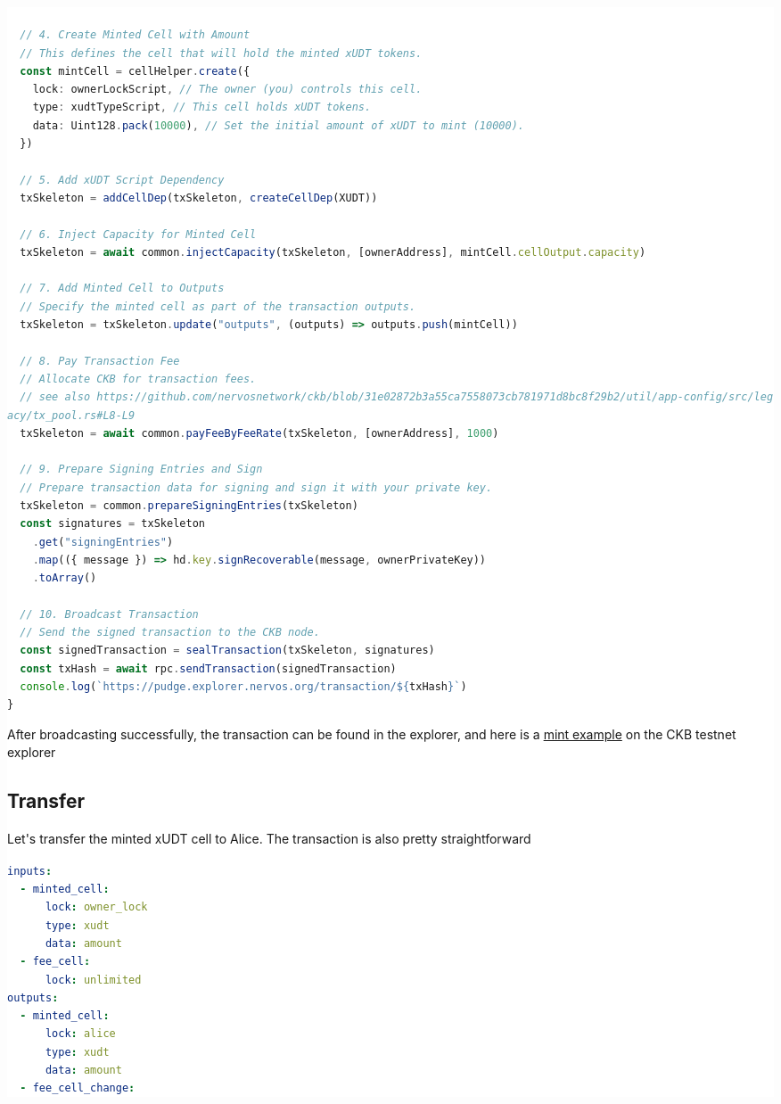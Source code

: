 ```ts

  // 4. Create Minted Cell with Amount
  // This defines the cell that will hold the minted xUDT tokens.
  const mintCell = cellHelper.create({
    lock: ownerLockScript, // The owner (you) controls this cell.
    type: xudtTypeScript, // This cell holds xUDT tokens.
    data: Uint128.pack(10000), // Set the initial amount of xUDT to mint (10000).
  })

  // 5. Add xUDT Script Dependency
  txSkeleton = addCellDep(txSkeleton, createCellDep(XUDT))

  // 6. Inject Capacity for Minted Cell
  txSkeleton = await common.injectCapacity(txSkeleton, [ownerAddress], mintCell.cellOutput.capacity)

  // 7. Add Minted Cell to Outputs
  // Specify the minted cell as part of the transaction outputs.
  txSkeleton = txSkeleton.update("outputs", (outputs) => outputs.push(mintCell))

  // 8. Pay Transaction Fee
  // Allocate CKB for transaction fees.
  // see also https://github.com/nervosnetwork/ckb/blob/31e02872b3a55ca7558073cb781971d8bc8f29b2/util/app-config/src/legacy/tx_pool.rs#L8-L9
  txSkeleton = await common.payFeeByFeeRate(txSkeleton, [ownerAddress], 1000)

  // 9. Prepare Signing Entries and Sign
  // Prepare transaction data for signing and sign it with your private key.
  txSkeleton = common.prepareSigningEntries(txSkeleton)
  const signatures = txSkeleton
    .get("signingEntries")
    .map(({ message }) => hd.key.signRecoverable(message, ownerPrivateKey))
    .toArray()

  // 10. Broadcast Transaction
  // Send the signed transaction to the CKB node.
  const signedTransaction = sealTransaction(txSkeleton, signatures)
  const txHash = await rpc.sendTransaction(signedTransaction)
  console.log(`https://pudge.explorer.nervos.org/transaction/${txHash}`)
}
```

After broadcasting successfully, the transaction can be found in the explorer,
and here is a [mint example](https://pudge.explorer.nervos.org/transaction/0x4467a0e8179b2044b2cf1aaa6f0b4d375f38b625519c174bee9cc73b28cce6e0) on the CKB testnet explorer

## Transfer

Let's transfer the minted xUDT cell to Alice. The transaction is also pretty straightforward

```yaml
inputs:
  - minted_cell:
      lock: owner_lock
      type: xudt
      data: amount
  - fee_cell:
      lock: unlimited
outputs:
  - minted_cell:
      lock: alice
      type: xudt
      data: amount
  - fee_cell_change:
```